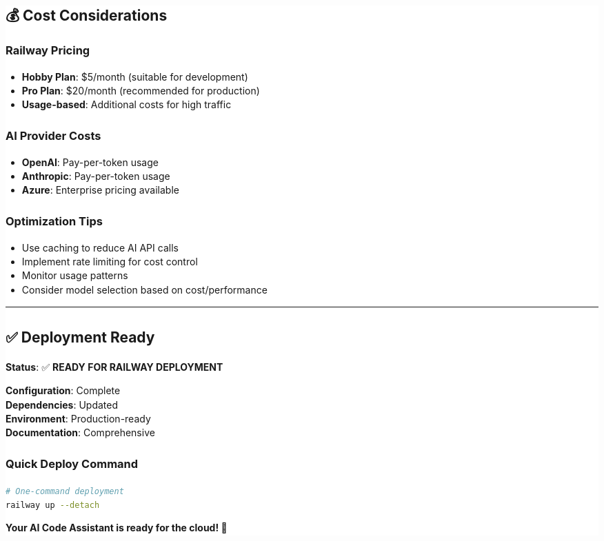 
## 💰 Cost Considerations

### Railway Pricing
- **Hobby Plan**: $5/month (suitable for development)
- **Pro Plan**: $20/month (recommended for production)
- **Usage-based**: Additional costs for high traffic

### AI Provider Costs
- **OpenAI**: Pay-per-token usage
- **Anthropic**: Pay-per-token usage
- **Azure**: Enterprise pricing available

### Optimization Tips
- Use caching to reduce AI API calls
- Implement rate limiting for cost control
- Monitor usage patterns
- Consider model selection based on cost/performance

---

## ✅ Deployment Ready

**Status**: ✅ **READY FOR RAILWAY DEPLOYMENT**

**Configuration**: Complete  
**Dependencies**: Updated  
**Environment**: Production-ready  
**Documentation**: Comprehensive  

### Quick Deploy Command
```bash
# One-command deployment
railway up --detach
```

**Your AI Code Assistant is ready for the cloud! 🚀**
